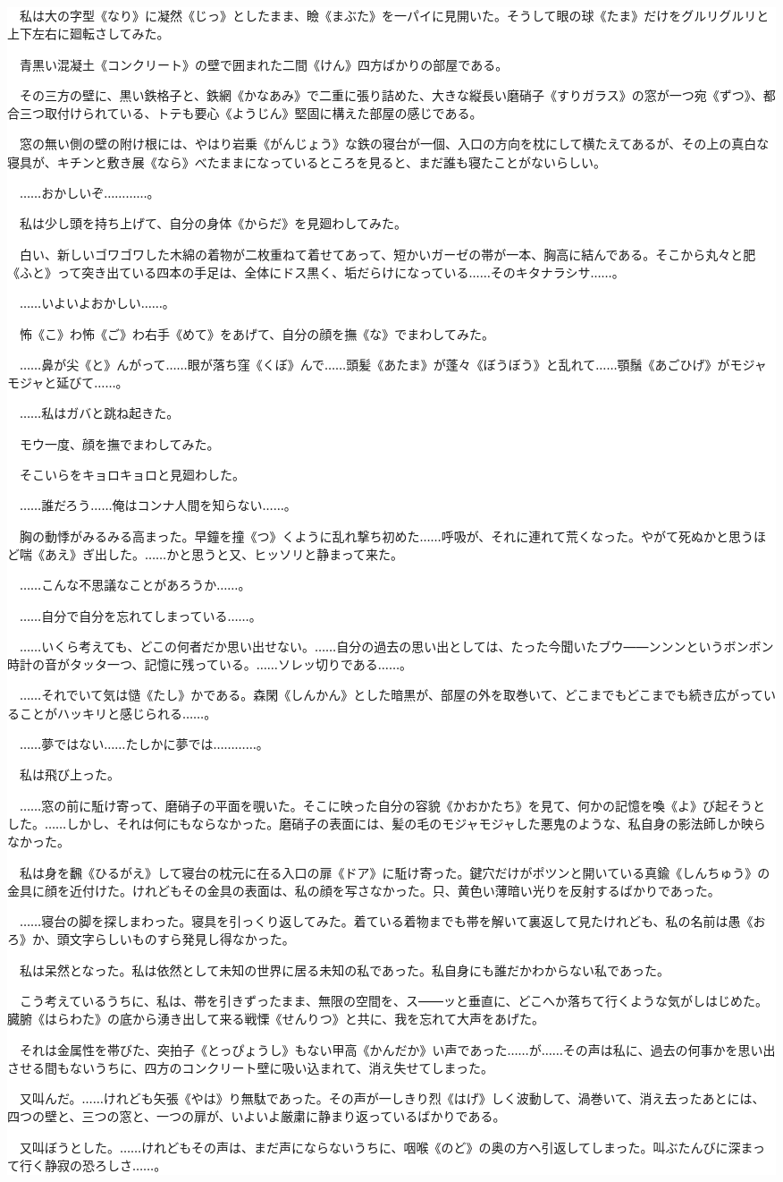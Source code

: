 　私は大の字型《なり》に凝然《じっ》としたまま、瞼《まぶた》を一パイに見開いた。そうして眼の球《たま》だけをグルリグルリと上下左右に廻転さしてみた。

　青黒い混凝土《コンクリート》の壁で囲まれた二間《けん》四方ばかりの部屋である。

　その三方の壁に、黒い鉄格子と、鉄網《かなあみ》で二重に張り詰めた、大きな縦長い磨硝子《すりガラス》の窓が一つ宛《ずつ》、都合三つ取付けられている、トテも要心《ようじん》堅固に構えた部屋の感じである。

　窓の無い側の壁の附け根には、やはり岩乗《がんじょう》な鉄の寝台が一個、入口の方向を枕にして横たえてあるが、その上の真白な寝具が、キチンと敷き展《なら》べたままになっているところを見ると、まだ誰も寝たことがないらしい。

　……おかしいぞ…………。

　私は少し頭を持ち上げて、自分の身体《からだ》を見廻わしてみた。

　白い、新しいゴワゴワした木綿の着物が二枚重ねて着せてあって、短かいガーゼの帯が一本、胸高に結んである。そこから丸々と肥《ふと》って突き出ている四本の手足は、全体にドス黒く、垢だらけになっている……そのキタナラシサ……。

　……いよいよおかしい……。

　怖《こ》わ怖《ご》わ右手《めて》をあげて、自分の顔を撫《な》でまわしてみた。

　……鼻が尖《と》んがって……眼が落ち窪《くぼ》んで……頭髪《あたま》が蓬々《ぼうぼう》と乱れて……顎鬚《あごひげ》がモジャモジャと延びて……。

　……私はガバと跳ね起きた。

　モウ一度、顔を撫でまわしてみた。

　そこいらをキョロキョロと見廻わした。

　……誰だろう……俺はコンナ人間を知らない……。

　胸の動悸がみるみる高まった。早鐘を撞《つ》くように乱れ撃ち初めた……呼吸が、それに連れて荒くなった。やがて死ぬかと思うほど喘《あえ》ぎ出した。……かと思うと又、ヒッソリと静まって来た。

　……こんな不思議なことがあろうか……。

　……自分で自分を忘れてしまっている……。

　……いくら考えても、どこの何者だか思い出せない。……自分の過去の思い出としては、たった今聞いたブウ――ンンンというボンボン時計の音がタッタ一つ、記憶に残っている。……ソレッ切りである……。

　……それでいて気は慥《たし》かである。森閑《しんかん》とした暗黒が、部屋の外を取巻いて、どこまでもどこまでも続き広がっていることがハッキリと感じられる……。

　……夢ではない……たしかに夢では…………。

　私は飛び上った。

　……窓の前に駈け寄って、磨硝子の平面を覗いた。そこに映った自分の容貌《かおかたち》を見て、何かの記憶を喚《よ》び起そうとした。……しかし、それは何にもならなかった。磨硝子の表面には、髪の毛のモジャモジャした悪鬼のような、私自身の影法師しか映らなかった。

　私は身を飜《ひるがえ》して寝台の枕元に在る入口の扉《ドア》に駈け寄った。鍵穴だけがポツンと開いている真鍮《しんちゅう》の金具に顔を近付けた。けれどもその金具の表面は、私の顔を写さなかった。只、黄色い薄暗い光りを反射するばかりであった。

　……寝台の脚を探しまわった。寝具を引っくり返してみた。着ている着物までも帯を解いて裏返して見たけれども、私の名前は愚《おろ》か、頭文字らしいものすら発見し得なかった。

　私は呆然となった。私は依然として未知の世界に居る未知の私であった。私自身にも誰だかわからない私であった。

　こう考えているうちに、私は、帯を引きずったまま、無限の空間を、ス――ッと垂直に、どこへか落ちて行くような気がしはじめた。臓腑《はらわた》の底から湧き出して来る戦慄《せんりつ》と共に、我を忘れて大声をあげた。

　それは金属性を帯びた、突拍子《とっぴょうし》もない甲高《かんだか》い声であった……が……その声は私に、過去の何事かを思い出させる間もないうちに、四方のコンクリート壁に吸い込まれて、消え失せてしまった。

　又叫んだ。……けれども矢張《やは》り無駄であった。その声が一しきり烈《はげ》しく波動して、渦巻いて、消え去ったあとには、四つの壁と、三つの窓と、一つの扉が、いよいよ厳粛に静まり返っているばかりである。

　又叫ぼうとした。……けれどもその声は、まだ声にならないうちに、咽喉《のど》の奥の方へ引返してしまった。叫ぶたんびに深まって行く静寂の恐ろしさ……。
